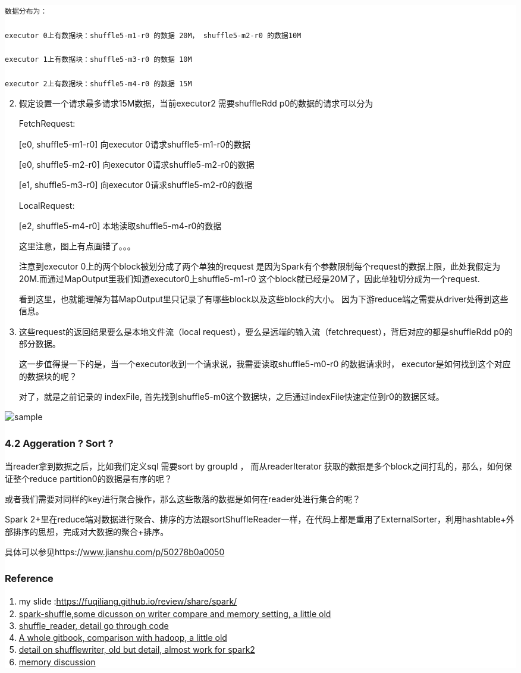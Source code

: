     数据分布为：

    executor 0上有数据块：shuffle5-m1-r0 的数据 20M， shuffle5-m2-r0 的数据10M

    executor 1上有数据块：shuffle5-m3-r0 的数据 10M

    executor 2上有数据块：shuffle5-m4-r0 的数据 15M
2.  假定设置一个请求最多请求15M数据，当前executor2 需要shuffleRdd p0的数据的请求可以分为

    FetchRequest:

    \[e0, shuffle5-m1-r0] 向executor 0请求shuffle5-m1-r0的数据

    \[e0, shuffle5-m2-r0] 向executor 0请求shuffle5-m2-r0的数据

    \[e1, shuffle5-m3-r0] 向executor 0请求shuffle5-m2-r0的数据

    LocalRequest:

    \[e2, shuffle5-m4-r0] 本地读取shuffle5-m4-r0的数据

    这里注意，图上有点画错了。。。

    注意到executor 0上的两个block被划分成了两个单独的request 是因为Spark有个参数限制每个request的数据上限，此处我假定为20M.而通过MapOutput里我们知道executor0上shuffle5-m1-r0 这个block就已经是20M了，因此单独切分成为一个request.

    看到这里，也就能理解为甚MapOutput里只记录了有哪些block以及这些block的大小。 因为下游reduce端之需要从driver处得到这些信息。
3.  这些request的返回结果要么是本地文件流（local request），要么是远端的输入流（fetchrequest），背后对应的都是shuffleRdd p0的部分数据。

    这一步值得提一下的是，当一个executor收到一个请求说，我需要读取shuffle5-m0-r0 的数据请求时， executor是如何找到这个对应的数据块的呢？

    对了，就是之前记录的 indexFile, 首先找到shuffle5-m0这个数据块，之后通过indexFile快速定位到r0的数据区域。

![sample](https://raw.githubusercontent.com/fuqiliang/review/master/share/spark/reader\_more\_specific.png)

### 4.2 Aggeration ? Sort ?

当reader拿到数据之后，比如我们定义sql 需要sort by groupId ， 而从readerIterator 获取的数据是多个block之间打乱的，那么，如何保证整个reduce partition0的数据是有序的呢？

或者我们需要对同样的key进行聚合操作，那么这些散落的数据是如何在reader处进行集合的呢？

Spark 2+里在reduce端对数据进行聚合、排序的方法跟sortShuffleReader一样，在代码上都是重用了ExternalSorter，利用hashtable+外部排序的思想，完成对大数据的聚合+排序。

具体可以参见https://www.jianshu.com/p/50278b0a0050

### Reference

1. my slide :https://fuqiliang.github.io/review/share/spark/
2. [spark-shuffle,some dicusson on writer compare and memory setting, a little old](https://0x0fff.com/spark-architecture-shuffle/)
3. [shuffle\_reader, detail go through code](https://www.jianshu.com/p/50278b0a0050)
4. [A whole gitbook, comparison with hadoop, a little old](https://spark-internals.books.yourtion.com/markdown/4-shuffleDetails.html)
5. [detail on shufflewriter, old but detail, almost work for spark2](https://www.cnblogs.com/itboys/p/9201750.html)
6. [memory discussion](https://www.ibm.com/developerworks/cn/analytics/library/ba-cn-apache-spark-memory-management/index.html)
